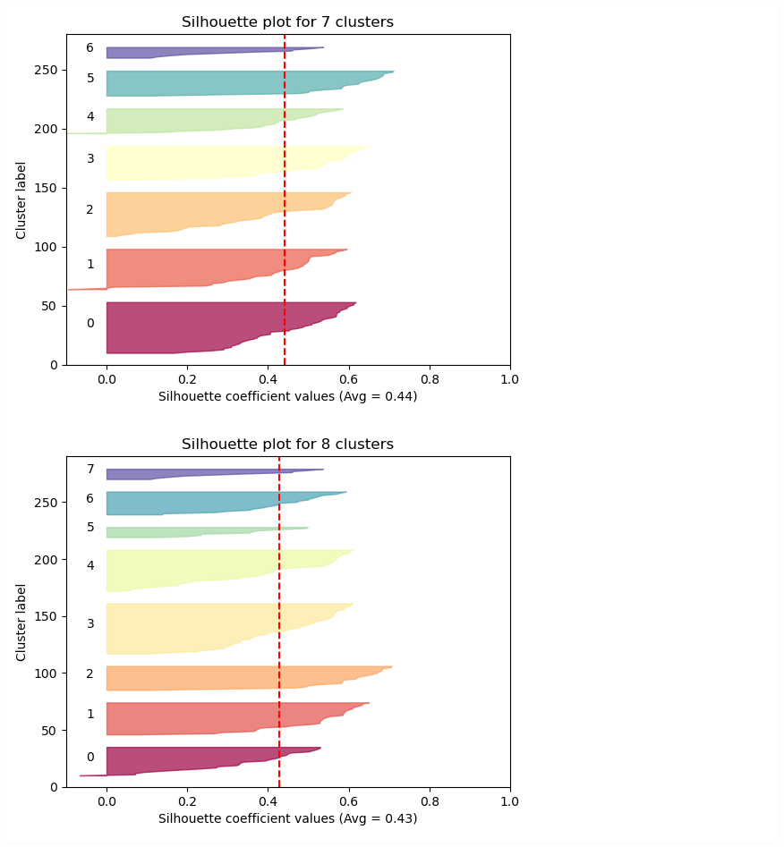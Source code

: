 


    
![png](https://raw.githubusercontent.com/TheCamilovisk/TheCamilovisk.github.io/master/assets/img/posts/CustomerSegmentation/output_42_5.png)
    



    
![png](https://raw.githubusercontent.com/TheCamilovisk/TheCamilovisk.github.io/master/assets/img/posts/CustomerSegmentation/output_42_6.png)
    